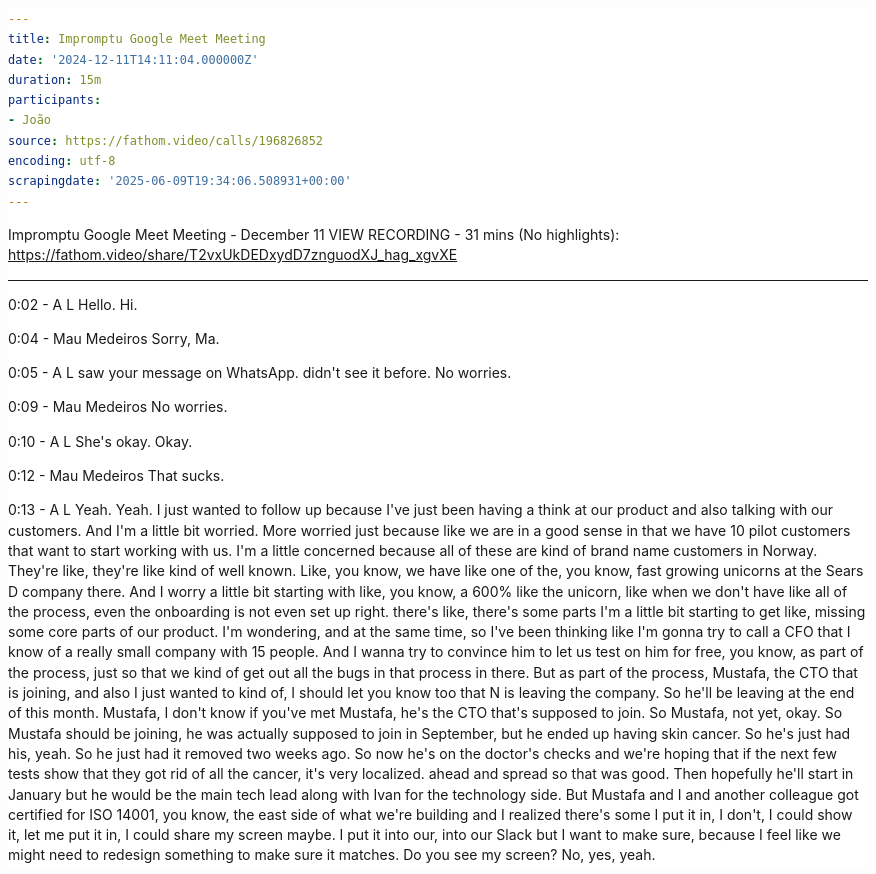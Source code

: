 ```yaml
---
title: Impromptu Google Meet Meeting
date: '2024-12-11T14:11:04.000000Z'
duration: 15m
participants:
- João
source: https://fathom.video/calls/196826852
encoding: utf-8
scrapingdate: '2025-06-09T19:34:06.508931+00:00'
---
```


Impromptu Google Meet Meeting - December 11
VIEW RECORDING - 31 mins (No highlights): https://fathom.video/share/T2vxUkDEDxydD7znguodXJ_hag_xgvXE

---

0:02 - A L
  Hello. Hi.

0:04 - Mau Medeiros
  Sorry, Ma.

0:05 - A L
  saw your message on WhatsApp. didn't see it before. No worries.

0:09 - Mau Medeiros
  No worries.

0:10 - A L
  She's okay. Okay.

0:12 - Mau Medeiros
  That sucks.

0:13 - A L
  Yeah. Yeah. I just wanted to follow up because I've just been having a think at our product and also talking with our customers.  And I'm a little bit worried. More worried just because like we are in a good sense in that we have 10 pilot customers that want to start working with us.  I'm a little concerned because all of these are kind of brand name customers in Norway. They're like, they're like kind of well known.  Like, you know, we have like one of the, you know, fast growing unicorns at the Sears D company there.  And I worry a little bit starting with like, you know, a 600% like the unicorn, like when we don't have like all of the process, even the onboarding is not even set up right.  there's like, there's some parts I'm a little bit starting to get like, missing some core parts of our product.  I'm wondering, and at the same time, so I've been thinking like I'm gonna try to call a CFO that I know of a really small company with 15 people.  And I wanna try to convince him to let us test on him for free, you know, as part of the process, just so that we kind of get out all the bugs in that process in there.  But as part of the process, Mustafa, the CTO that is joining, and also I just wanted to kind of, I should let you know too that N is leaving the company.  So he'll be leaving at the end of this month. Mustafa, I don't know if you've met Mustafa, he's the CTO that's supposed to join.  So Mustafa, not yet, okay. So Mustafa should be joining, he was actually supposed to join in September, but he ended up having skin cancer.  So he's just had his, yeah. So he just had it removed two weeks ago. So now he's on the doctor's checks and we're hoping that if the next few tests show that they got rid of all the cancer, it's very localized.  ahead and spread so that was good. Then hopefully he'll start in January but he would be the main tech lead along with Ivan for the technology side.  But Mustafa and I and another colleague got certified for ISO 14001, you know, the east side of what we're building and I realized there's some I put it in, I don't, I could show it, let me put it in, I could share my screen maybe.  I put it into our, into our Slack but I want to make sure, because I feel like we might need to redesign something to make sure it matches.  Do you see my screen? No, yes, yeah.
